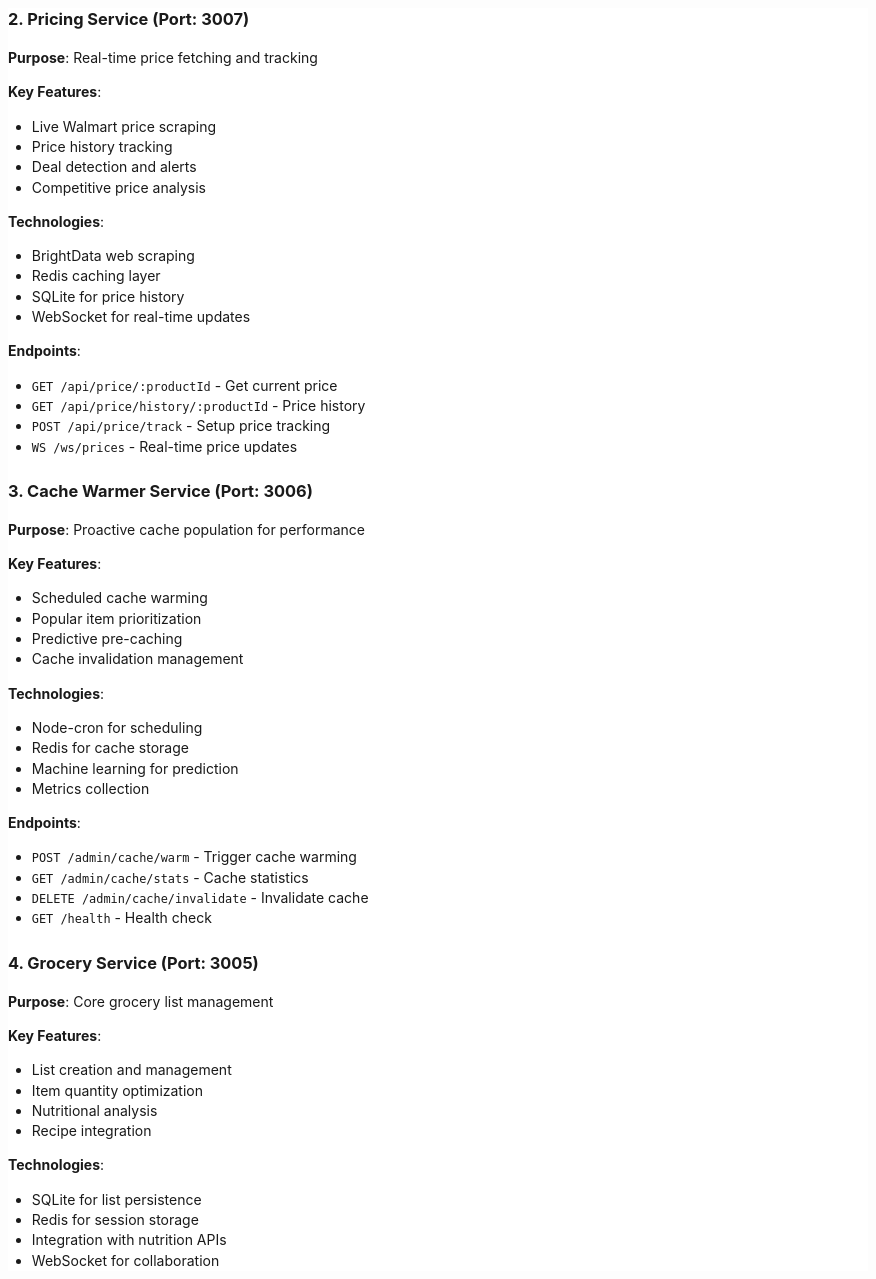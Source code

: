 ### 2. Pricing Service (Port: 3007)

**Purpose**: Real-time price fetching and tracking

**Key Features**:
- Live Walmart price scraping
- Price history tracking
- Deal detection and alerts
- Competitive price analysis

**Technologies**:
- BrightData web scraping
- Redis caching layer
- SQLite for price history
- WebSocket for real-time updates

**Endpoints**:
- `GET /api/price/:productId` - Get current price
- `GET /api/price/history/:productId` - Price history
- `POST /api/price/track` - Setup price tracking
- `WS /ws/prices` - Real-time price updates

### 3. Cache Warmer Service (Port: 3006)

**Purpose**: Proactive cache population for performance

**Key Features**:
- Scheduled cache warming
- Popular item prioritization
- Predictive pre-caching
- Cache invalidation management

**Technologies**:
- Node-cron for scheduling
- Redis for cache storage
- Machine learning for prediction
- Metrics collection

**Endpoints**:
- `POST /admin/cache/warm` - Trigger cache warming
- `GET /admin/cache/stats` - Cache statistics
- `DELETE /admin/cache/invalidate` - Invalidate cache
- `GET /health` - Health check

### 4. Grocery Service (Port: 3005)

**Purpose**: Core grocery list management

**Key Features**:
- List creation and management
- Item quantity optimization
- Nutritional analysis
- Recipe integration

**Technologies**:
- SQLite for list persistence
- Redis for session storage
- Integration with nutrition APIs
- WebSocket for collaboration
